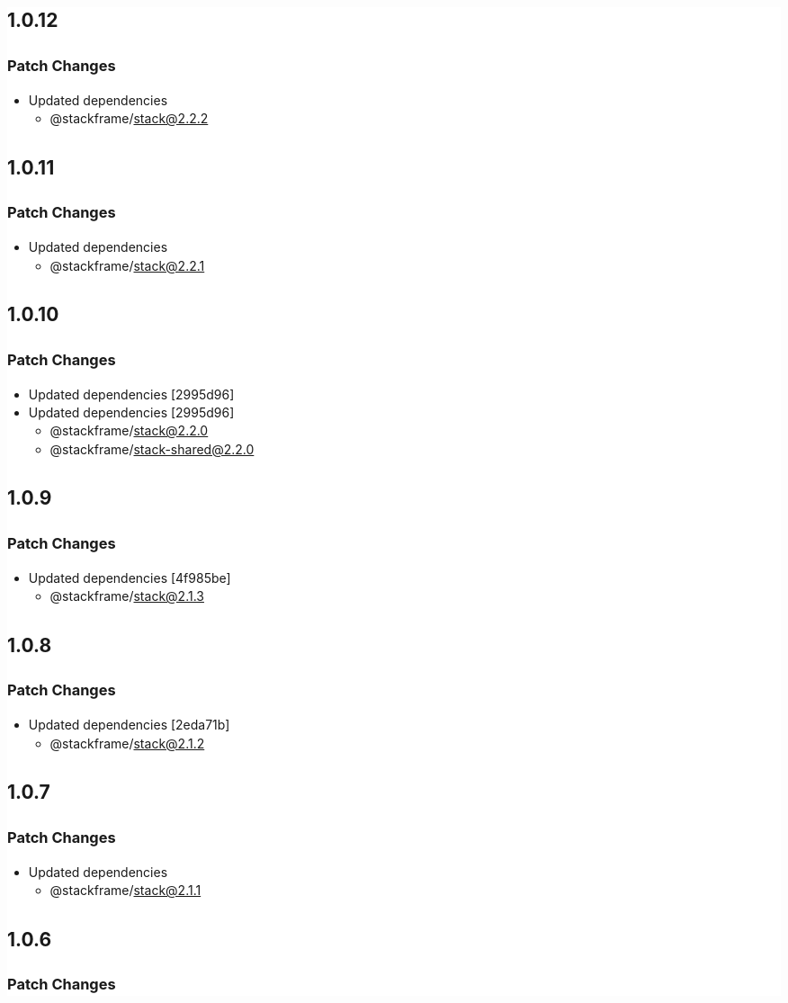 ## 1.0.12

### Patch Changes

- Updated dependencies
  - @stackframe/stack@2.2.2

## 1.0.11

### Patch Changes

- Updated dependencies
  - @stackframe/stack@2.2.1

## 1.0.10

### Patch Changes

- Updated dependencies [2995d96]
- Updated dependencies [2995d96]
  - @stackframe/stack@2.2.0
  - @stackframe/stack-shared@2.2.0

## 1.0.9

### Patch Changes

- Updated dependencies [4f985be]
  - @stackframe/stack@2.1.3

## 1.0.8

### Patch Changes

- Updated dependencies [2eda71b]
  - @stackframe/stack@2.1.2

## 1.0.7

### Patch Changes

- Updated dependencies
  - @stackframe/stack@2.1.1

## 1.0.6

### Patch Changes
